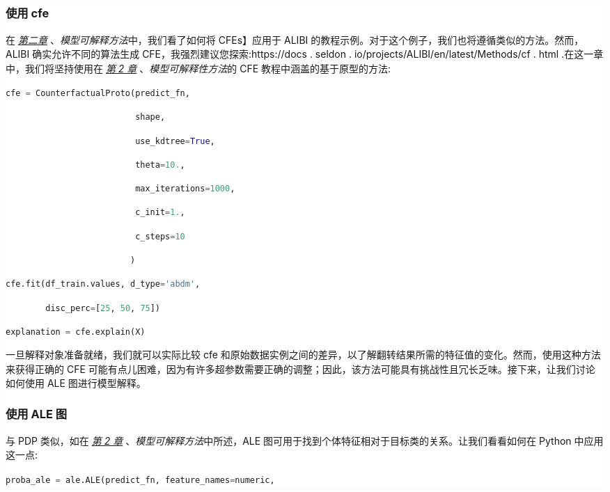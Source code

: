 ### 使用 cfe

在 [*第二章*](B18216_02_ePub.xhtml#_idTextAnchor033) 、*模型可解释方法*中，我们看了如何将 CFEs】应用于 ALIBI 的教程示例。对于这个例子，我们也将遵循类似的方法。然而，ALIBI 确实允许不同的算法生成 CFE，我强烈建议您探索:https://docs . seldon . io/projects/ALIBI/en/latest/Methods/cf . html .在这一章中，我们将坚持使用在 [*第 2 章*](B18216_02_ePub.xhtml#_idTextAnchor033) 、*模型可解释性方法*的 CFE 教程中涵盖的基于原型的方法:

```py
cfe = CounterfactualProto(predict_fn,
```

```py
                          shape,
```

```py
                          use_kdtree=True, 
```

```py
                          theta=10., 
```

```py
                          max_iterations=1000,
```

```py
                          c_init=1., 
```

```py
                          c_steps=10
```

```py
                         )
```

```py
cfe.fit(df_train.values, d_type='abdm', 
```

```py
        disc_perc=[25, 50, 75])
```

```py
explanation = cfe.explain(X)
```

一旦解释对象准备就绪，我们就可以实际比较 cfe 和原始数据实例之间的差异，以了解翻转结果所需的特征值的变化。然而，使用这种方法来获得正确的 CFE 可能有点儿困难，因为有许多超参数需要正确的调整；因此，该方法可能具有挑战性且冗长乏味。接下来，让我们讨论如何使用 ALE 图进行模型解释。

### 使用 ALE 图

与 PDP 类似，如在 [*第 2 章*](B18216_02_ePub.xhtml#_idTextAnchor033) 、*模型可解释方法*中所述，ALE 图可用于找到个体特征相对于目标类的关系。让我们看看如何在 Python 中应用这一点:

```py
proba_ale = ale.ALE(predict_fn, feature_names=numeric,
```
